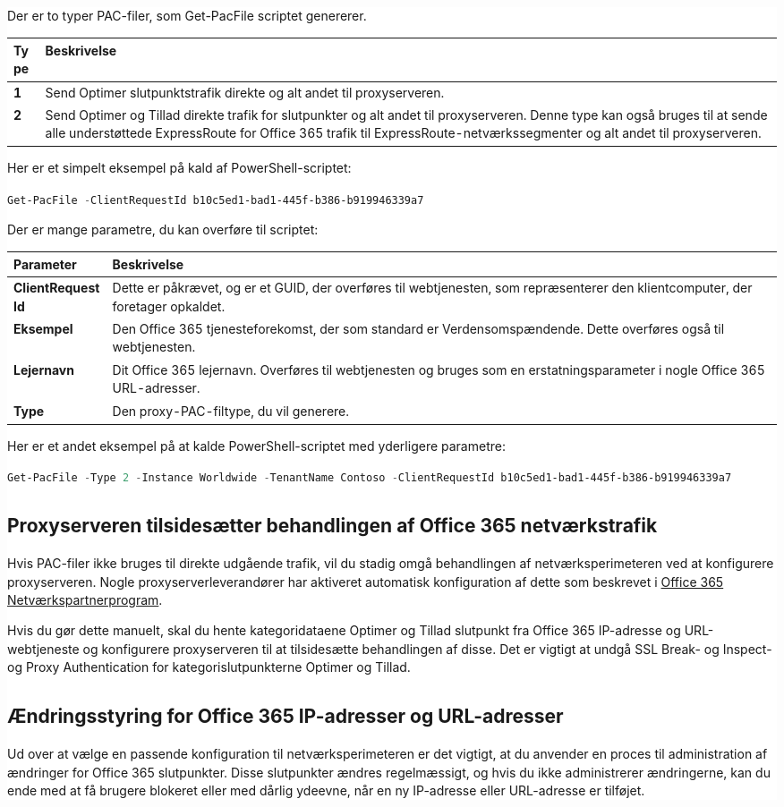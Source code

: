 Der er to typer PAC-filer, som Get-PacFile scriptet genererer.

| Type | Beskrivelse |
|:-----|:-----|
|**1** <br/> |Send Optimer slutpunktstrafik direkte og alt andet til proxyserveren. <br/> |
|**2** <br/> |Send Optimer og Tillad direkte trafik for slutpunkter og alt andet til proxyserveren. Denne type kan også bruges til at sende alle understøttede ExpressRoute for Office 365 trafik til ExpressRoute-netværkssegmenter og alt andet til proxyserveren. <br/> |

Her er et simpelt eksempel på kald af PowerShell-scriptet:

```powershell
Get-PacFile -ClientRequestId b10c5ed1-bad1-445f-b386-b919946339a7
```

Der er mange parametre, du kan overføre til scriptet:

| Parameter | Beskrivelse |
|:-----|:-----|
|**ClientRequestId** <br/> |Dette er påkrævet, og er et GUID, der overføres til webtjenesten, som repræsenterer den klientcomputer, der foretager opkaldet. <br/> |
|**Eksempel** <br/> |Den Office 365 tjenesteforekomst, der som standard er Verdensomspændende. Dette overføres også til webtjenesten. <br/> |
|**Lejernavn** <br/> |Dit Office 365 lejernavn. Overføres til webtjenesten og bruges som en erstatningsparameter i nogle Office 365 URL-adresser. <br/> |
|**Type** <br/> |Den proxy-PAC-filtype, du vil generere. <br/> |

Her er et andet eksempel på at kalde PowerShell-scriptet med yderligere parametre:

```powershell
Get-PacFile -Type 2 -Instance Worldwide -TenantName Contoso -ClientRequestId b10c5ed1-bad1-445f-b386-b919946339a7
```

## <a name="proxy-server-bypass-processing-of-office-365-network-traffic"></a>Proxyserveren tilsidesætter behandlingen af Office 365 netværkstrafik

Hvis PAC-filer ikke bruges til direkte udgående trafik, vil du stadig omgå behandlingen af netværksperimeteren ved at konfigurere proxyserveren. Nogle proxyserverleverandører har aktiveret automatisk konfiguration af dette som beskrevet i [Office 365 Netværkspartnerprogram](microsoft-365-networking-partner-program.md).

Hvis du gør dette manuelt, skal du hente kategoridataene Optimer og Tillad slutpunkt fra Office 365 IP-adresse og URL-webtjeneste og konfigurere proxyserveren til at tilsidesætte behandlingen af disse. Det er vigtigt at undgå SSL Break- og Inspect- og Proxy Authentication for kategorislutpunkterne Optimer og Tillad.
  
<a name="bkmk_changes"> </a>
## <a name="change-management-for-office-365-ip-addresses-and-urls"></a>Ændringsstyring for Office 365 IP-adresser og URL-adresser

Ud over at vælge en passende konfiguration til netværksperimeteren er det vigtigt, at du anvender en proces til administration af ændringer for Office 365 slutpunkter. Disse slutpunkter ændres regelmæssigt, og hvis du ikke administrerer ændringerne, kan du ende med at få brugere blokeret eller med dårlig ydeevne, når en ny IP-adresse eller URL-adresse er tilføjet.
